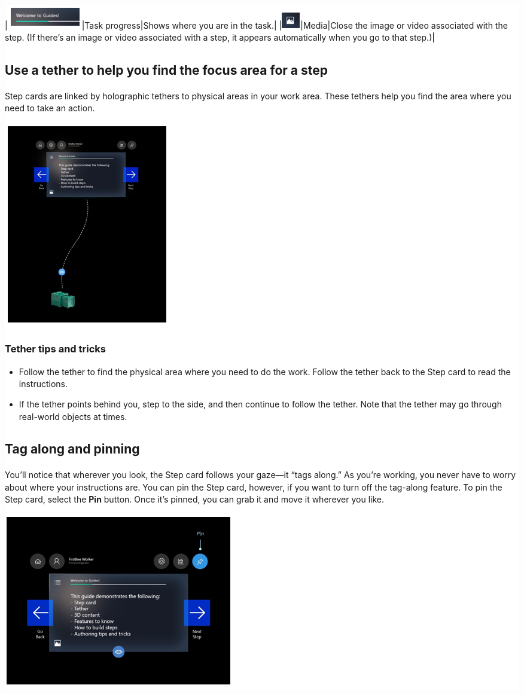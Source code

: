 |![Task progress)](media/task-progress.PNG "Task progress")|Task progress|Shows where you are in the task.| 
|![Media button)](media/media-button.png "Media button")|Media|Close the image or video associated with the step. (If there’s an image or video associated with a step, it appears automatically when you go to that step.)| 
 
## Use a tether to help you find the focus area for a step 
Step cards are linked by holographic tethers to physical areas in your work area. These tethers help you find the area where you need to take an action. 

![Holographic tether)](media/tether-hololens.PNG "Holographic tether")

### Tether tips and tricks 

- Follow the tether to find the physical area where you need to do the work. Follow the tether back to the Step card to read the instructions. 

- If the tether points behind you, step to the side, and then continue to follow the tether. 
Note that the tether may go through real-world objects at times. 

## Tag along and pinning 

You’ll notice that wherever you look, the Step card follows your gaze—it “tags along.” As you’re working, you never have to worry about where your instructions are. You can pin the Step card, however, if you want to turn off the tag-along feature. To pin the Step card, select the **Pin** button. Once it’s pinned, you can grab it and move it wherever you like. 

![Pin button on HoloLens screen)](media/hololens-pin.PNG "Pin button on HoloLens screen")
